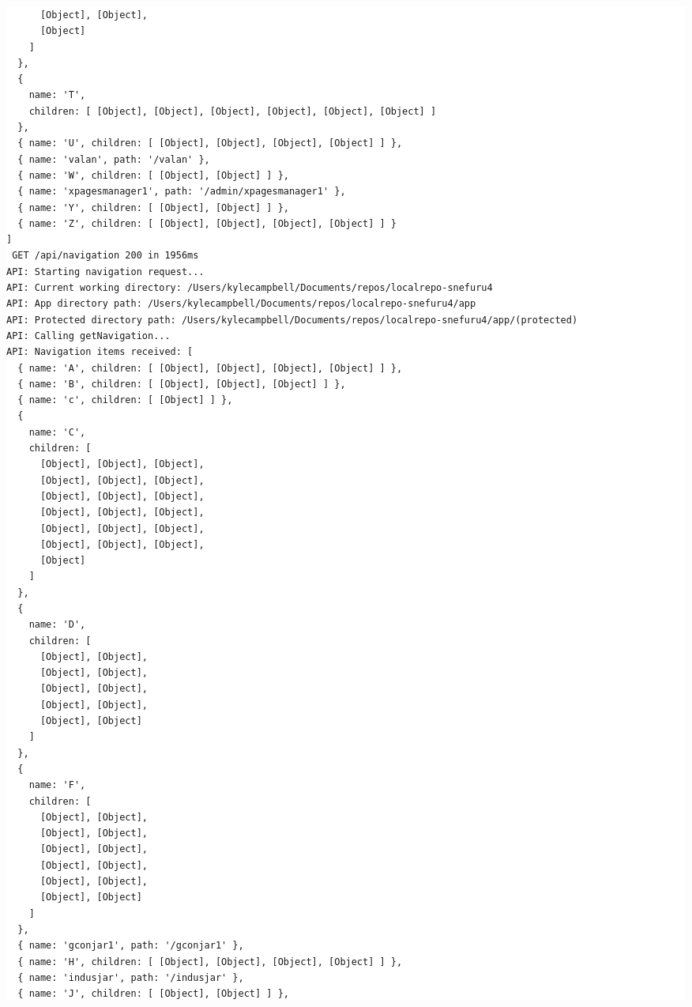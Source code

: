 ```
      [Object], [Object],
      [Object]
    ]
  },
  {
    name: 'T',
    children: [ [Object], [Object], [Object], [Object], [Object], [Object] ]
  },
  { name: 'U', children: [ [Object], [Object], [Object], [Object] ] },
  { name: 'valan', path: '/valan' },
  { name: 'W', children: [ [Object], [Object] ] },
  { name: 'xpagesmanager1', path: '/admin/xpagesmanager1' },
  { name: 'Y', children: [ [Object], [Object] ] },
  { name: 'Z', children: [ [Object], [Object], [Object], [Object] ] }
]
 GET /api/navigation 200 in 1956ms
API: Starting navigation request...
API: Current working directory: /Users/kylecampbell/Documents/repos/localrepo-snefuru4
API: App directory path: /Users/kylecampbell/Documents/repos/localrepo-snefuru4/app
API: Protected directory path: /Users/kylecampbell/Documents/repos/localrepo-snefuru4/app/(protected)
API: Calling getNavigation...
API: Navigation items received: [
  { name: 'A', children: [ [Object], [Object], [Object], [Object] ] },
  { name: 'B', children: [ [Object], [Object], [Object] ] },
  { name: 'c', children: [ [Object] ] },
  {
    name: 'C',
    children: [
      [Object], [Object], [Object],
      [Object], [Object], [Object],
      [Object], [Object], [Object],
      [Object], [Object], [Object],
      [Object], [Object], [Object],
      [Object], [Object], [Object],
      [Object]
    ]
  },
  {
    name: 'D',
    children: [
      [Object], [Object],
      [Object], [Object],
      [Object], [Object],
      [Object], [Object],
      [Object], [Object]
    ]
  },
  {
    name: 'F',
    children: [
      [Object], [Object],
      [Object], [Object],
      [Object], [Object],
      [Object], [Object],
      [Object], [Object],
      [Object], [Object]
    ]
  },
  { name: 'gconjar1', path: '/gconjar1' },
  { name: 'H', children: [ [Object], [Object], [Object], [Object] ] },
  { name: 'indusjar', path: '/indusjar' },
  { name: 'J', children: [ [Object], [Object] ] },
```